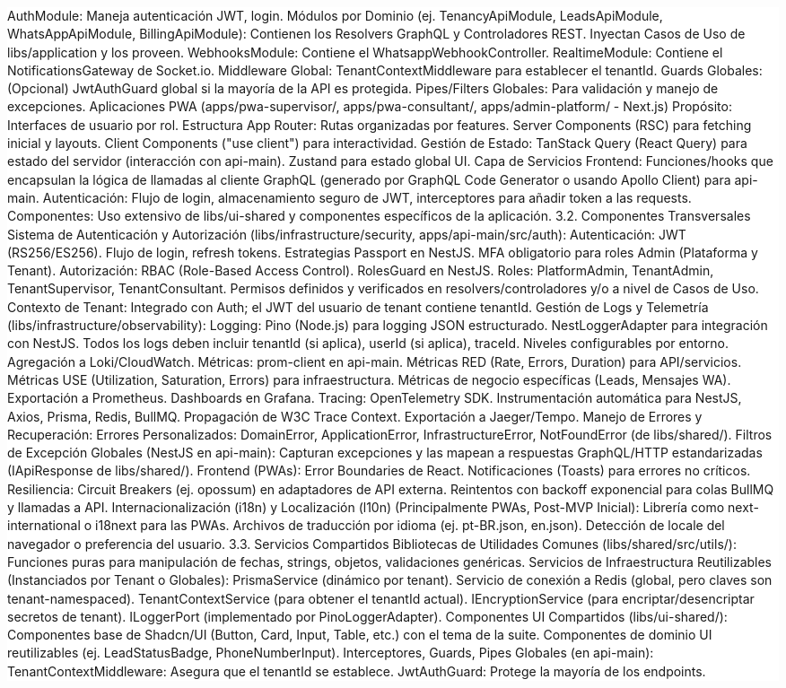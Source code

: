 AuthModule: Maneja autenticación JWT, login.
Módulos por Dominio (ej. TenancyApiModule, LeadsApiModule, WhatsAppApiModule, BillingApiModule): Contienen los Resolvers GraphQL y Controladores REST. Inyectan Casos de Uso de libs/application y los proveen.
WebhooksModule: Contiene el WhatsappWebhookController.
RealtimeModule: Contiene el NotificationsGateway de Socket.io.
Middleware Global: TenantContextMiddleware para establecer el tenantId.
Guards Globales: (Opcional) JwtAuthGuard global si la mayoría de la API es protegida.
Pipes/Filters Globales: Para validación y manejo de excepciones.
Aplicaciones PWA (apps/pwa-supervisor/, apps/pwa-consultant/, apps/admin-platform/ - Next.js)
Propósito: Interfaces de usuario por rol.
Estructura App Router: Rutas organizadas por features. Server Components (RSC) para fetching inicial y layouts. Client Components ("use client") para interactividad.
Gestión de Estado: TanStack Query (React Query) para estado del servidor (interacción con api-main). Zustand para estado global UI.
Capa de Servicios Frontend: Funciones/hooks que encapsulan la lógica de llamadas al cliente GraphQL (generado por GraphQL Code Generator o usando Apollo Client) para api-main.
Autenticación: Flujo de login, almacenamiento seguro de JWT, interceptores para añadir token a las requests.
Componentes: Uso extensivo de libs/ui-shared y componentes específicos de la aplicación.
3.2. Componentes Transversales
Sistema de Autenticación y Autorización (libs/infrastructure/security, apps/api-main/src/auth):
Autenticación: JWT (RS256/ES256). Flujo de login, refresh tokens. Estrategias Passport en NestJS. MFA obligatorio para roles Admin (Plataforma y Tenant).
Autorización: RBAC (Role-Based Access Control). RolesGuard en NestJS. Roles: PlatformAdmin, TenantAdmin, TenantSupervisor, TenantConsultant. Permisos definidos y verificados en resolvers/controladores y/o a nivel de Casos de Uso.
Contexto de Tenant: Integrado con Auth; el JWT del usuario de tenant contiene tenantId.
Gestión de Logs y Telemetría (libs/infrastructure/observability):
Logging: Pino (Node.js) para logging JSON estructurado. NestLoggerAdapter para integración con NestJS. Todos los logs deben incluir tenantId (si aplica), userId (si aplica), traceId. Niveles configurables por entorno. Agregación a Loki/CloudWatch.
Métricas: prom-client en api-main. Métricas RED (Rate, Errors, Duration) para API/servicios. Métricas USE (Utilization, Saturation, Errors) para infraestructura. Métricas de negocio específicas (Leads, Mensajes WA). Exportación a Prometheus. Dashboards en Grafana.
Tracing: OpenTelemetry SDK. Instrumentación automática para NestJS, Axios, Prisma, Redis, BullMQ. Propagación de W3C Trace Context. Exportación a Jaeger/Tempo.
Manejo de Errores y Recuperación:
Errores Personalizados: DomainError, ApplicationError, InfrastructureError, NotFoundError (de libs/shared/).
Filtros de Excepción Globales (NestJS en api-main): Capturan excepciones y las mapean a respuestas GraphQL/HTTP estandarizadas (IApiResponse de libs/shared/).
Frontend (PWAs): Error Boundaries de React. Notificaciones (Toasts) para errores no críticos.
Resiliencia: Circuit Breakers (ej. opossum) en adaptadores de API externa. Reintentos con backoff exponencial para colas BullMQ y llamadas a API.
Internacionalización (i18n) y Localización (l10n) (Principalmente PWAs, Post-MVP Inicial):
Librería como next-international o i18next para las PWAs.
Archivos de traducción por idioma (ej. pt-BR.json, en.json).
Detección de locale del navegador o preferencia del usuario.
3.3. Servicios Compartidos
Bibliotecas de Utilidades Comunes (libs/shared/src/utils/):
Funciones puras para manipulación de fechas, strings, objetos, validaciones genéricas.
Servicios de Infraestructura Reutilizables (Instanciados por Tenant o Globales):
PrismaService (dinámico por tenant).
Servicio de conexión a Redis (global, pero claves son tenant-namespaced).
TenantContextService (para obtener el tenantId actual).
IEncryptionService (para encriptar/desencriptar secretos de tenant).
ILoggerPort (implementado por PinoLoggerAdapter).
Componentes UI Compartidos (libs/ui-shared/):
Componentes base de Shadcn/UI (Button, Card, Input, Table, etc.) con el tema de la suite.
Componentes de dominio UI reutilizables (ej. LeadStatusBadge, PhoneNumberInput).
Interceptores, Guards, Pipes Globales (en api-main):
TenantContextMiddleware: Asegura que el tenantId se establece.
JwtAuthGuard: Protege la mayoría de los endpoints.